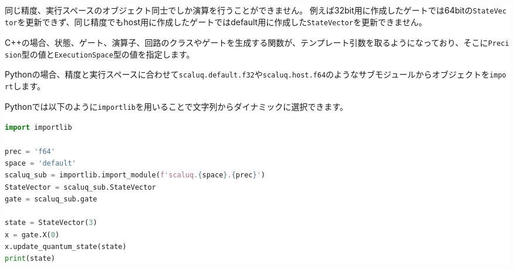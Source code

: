 同じ精度、実行スペースのオブジェクト同士でしか演算を行うことができません。
例えば32bit用に作成したゲートでは64bitの`StateVector`を更新できず、同じ精度でもhost用に作成したゲートではdefault用に作成した`StateVector`を更新できません。

C++の場合、状態、ゲート、演算子、回路のクラスやゲートを生成する関数が、テンプレート引数を取るようになっており、そこに`Precision`型の値と`ExecutionSpace`型の値を指定します。

Pythonの場合、精度と実行スペースに合わせて`scaluq.default.f32`や`scaluq.host.f64`のようなサブモジュールからオブジェクトを`import`します。

Pythonでは以下のように`importlib`を用いることで文字列からダイナミックに選択できます。

```py
import importlib

prec = 'f64'
space = 'default'
scaluq_sub = importlib.import_module(f'scaluq.{space}.{prec}')
StateVector = scaluq_sub.StateVector
gate = scaluq_sub.gate

state = StateVector(3)
x = gate.X(0)
x.update_quantum_state(state)
print(state)
```
